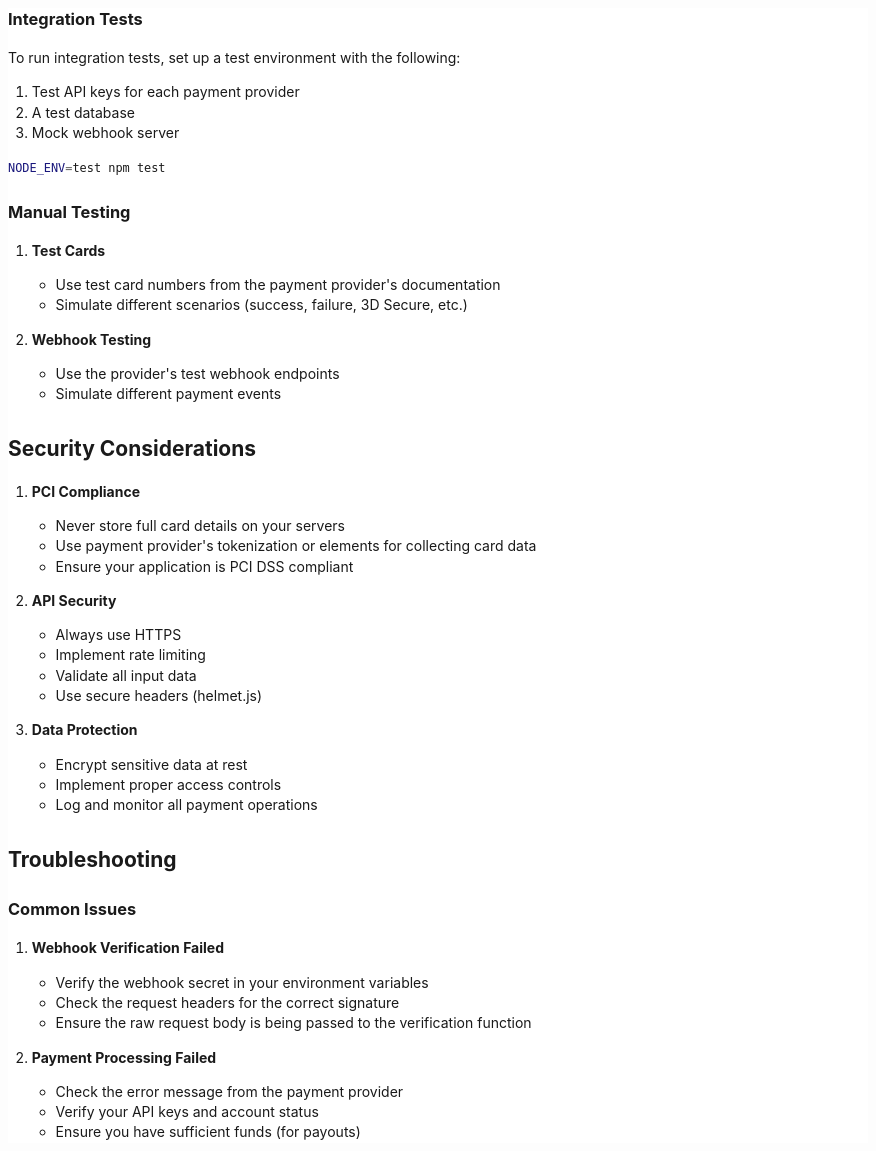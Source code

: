 ### Integration Tests

To run integration tests, set up a test environment with the following:

1. Test API keys for each payment provider
2. A test database
3. Mock webhook server

```bash
NODE_ENV=test npm test
```

### Manual Testing

1. **Test Cards**
   - Use test card numbers from the payment provider's documentation
   - Simulate different scenarios (success, failure, 3D Secure, etc.)

2. **Webhook Testing**
   - Use the provider's test webhook endpoints
   - Simulate different payment events

## Security Considerations

1. **PCI Compliance**
   - Never store full card details on your servers
   - Use payment provider's tokenization or elements for collecting card data
   - Ensure your application is PCI DSS compliant

2. **API Security**
   - Always use HTTPS
   - Implement rate limiting
   - Validate all input data
   - Use secure headers (helmet.js)

3. **Data Protection**
   - Encrypt sensitive data at rest
   - Implement proper access controls
   - Log and monitor all payment operations

## Troubleshooting

### Common Issues

1. **Webhook Verification Failed**
   - Verify the webhook secret in your environment variables
   - Check the request headers for the correct signature
   - Ensure the raw request body is being passed to the verification function

2. **Payment Processing Failed**
   - Check the error message from the payment provider
   - Verify your API keys and account status
   - Ensure you have sufficient funds (for payouts)
